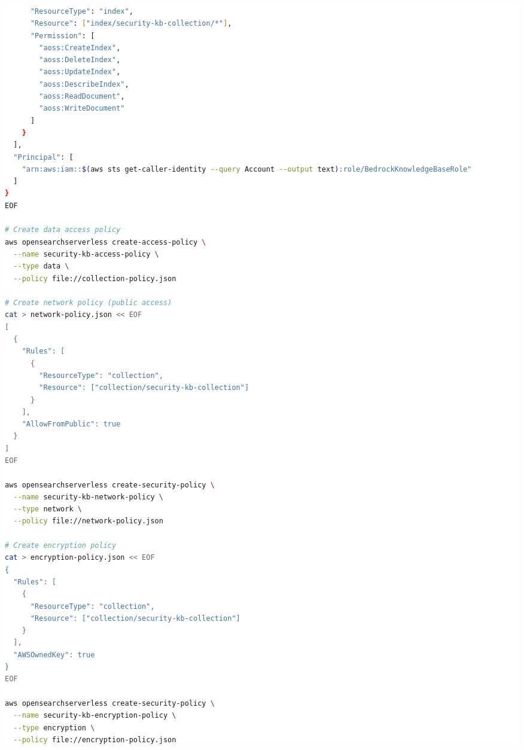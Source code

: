 ```bash
      "ResourceType": "index",
      "Resource": ["index/security-kb-collection/*"],
      "Permission": [
        "aoss:CreateIndex",
        "aoss:DeleteIndex",
        "aoss:UpdateIndex",
        "aoss:DescribeIndex",
        "aoss:ReadDocument",
        "aoss:WriteDocument"
      ]
    }
  ],
  "Principal": [
    "arn:aws:iam::$(aws sts get-caller-identity --query Account --output text):role/BedrockKnowledgeBaseRole"
  ]
}
EOF

# Create data access policy
aws opensearchserverless create-access-policy \
  --name security-kb-access-policy \
  --type data \
  --policy file://collection-policy.json

# Create network policy (public access)
cat > network-policy.json << EOF
[
  {
    "Rules": [
      {
        "ResourceType": "collection",
        "Resource": ["collection/security-kb-collection"]
      }
    ],
    "AllowFromPublic": true
  }
]
EOF

aws opensearchserverless create-security-policy \
  --name security-kb-network-policy \
  --type network \
  --policy file://network-policy.json

# Create encryption policy
cat > encryption-policy.json << EOF
{
  "Rules": [
    {
      "ResourceType": "collection",
      "Resource": ["collection/security-kb-collection"]
    }
  ],
  "AWSOwnedKey": true
}
EOF

aws opensearchserverless create-security-policy \
  --name security-kb-encryption-policy \
  --type encryption \
  --policy file://encryption-policy.json

```